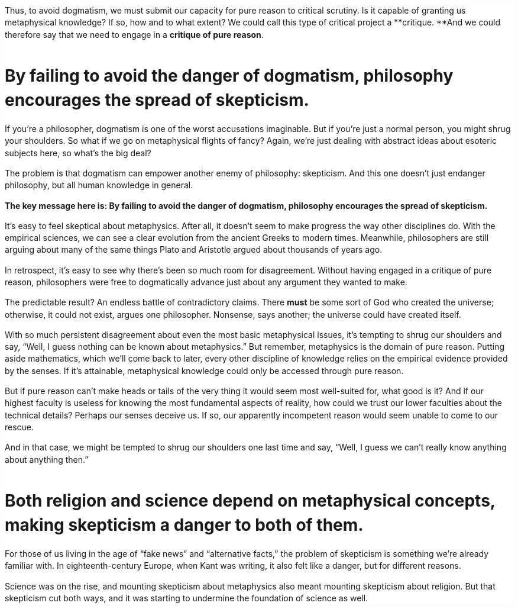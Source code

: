 Thus, to avoid dogmatism, we must submit our capacity for pure reason to critical scrutiny. Is it capable of granting us metaphysical knowledge? If so, how and to what extent? We could call this type of critical project a **critique. **And we could therefore say that we need to engage in a **critique of pure reason**.

# By failing to avoid the danger of dogmatism, philosophy encourages the spread of skepticism.

If you’re a philosopher, dogmatism is one of the worst accusations imaginable. But if you’re just a normal person, you might shrug your shoulders. So what if we go on metaphysical flights of fancy? Again, we’re just dealing with abstract ideas about esoteric subjects here, so what’s the big deal?

The problem is that dogmatism can empower another enemy of philosophy: skepticism. And this one doesn’t just endanger philosophy, but all human knowledge in general.

**The key message here is: By failing to avoid the danger of dogmatism, philosophy encourages the spread of skepticism.**

It’s easy to feel skeptical about metaphysics. After all, it doesn’t seem to make progress the way other disciplines do. With the empirical sciences, we can see a clear evolution from the ancient Greeks to modern times. Meanwhile, philosophers are still arguing about many of the same things Plato and Aristotle argued about thousands of years ago.

In retrospect, it’s easy to see why there’s been so much room for disagreement. Without having engaged in a critique of pure reason, philosophers were free to dogmatically advance just about any argument they wanted to make.

The predictable result? An endless battle of contradictory claims. There **must** be some sort of God who created the universe; otherwise, it could not exist, argues one philosopher. Nonsense, says another; the universe could have created itself.

With so much persistent disagreement about even the most basic metaphysical issues, it’s tempting to shrug our shoulders and say, “Well, I guess nothing can be known about metaphysics.” But remember, metaphysics is the domain of pure reason. Putting aside mathematics, which we’ll come back to later, every other discipline of knowledge relies on the empirical evidence provided by the senses. If it’s attainable, metaphysical knowledge could only be accessed through pure reason.

But if pure reason can’t make heads or tails of the very thing it would seem most well-suited for, what good is it? And if our highest faculty is useless for knowing the most fundamental aspects of reality, how could we trust our lower faculties about the technical details? Perhaps our senses deceive us. If so, our apparently incompetent reason would seem unable to come to our rescue.

And in that case, we might be tempted to shrug our shoulders one last time and say, “Well, I guess we can’t really know anything about anything then.”

# Both religion and science depend on metaphysical concepts, making skepticism a danger to both of them. 

For those of us living in the age of “fake news” and “alternative facts,” the problem of skepticism is something we’re already familiar with. In eighteenth-century Europe, when Kant was writing, it also felt like a danger, but for different reasons.

Science was on the rise, and mounting skepticism about metaphysics also meant mounting skepticism about religion. But that skepticism cut both ways, and it was starting to undermine the foundation of science as well.
